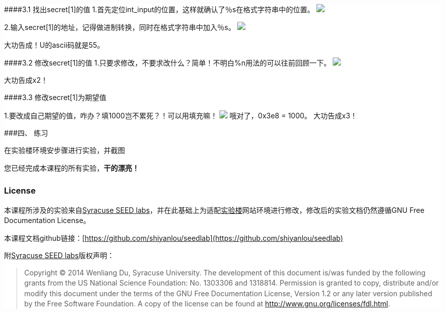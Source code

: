 
####3.1 找出secret[1]的值
1.首先定位int_input的位置，这样就确认了％s在格式字符串中的位置。
![](http://i.imgur.com/FwK544g.png)

2.输入secret[1]的地址，记得做进制转换，同时在格式字符串中加入％s。
![](http://i.imgur.com/NLD7k8e.png)

大功告成！U的ascii码就是55。

####3.2 修改secret[1]的值
1.只要求修改，不要求改什么？简单！不明白%n用法的可以往前回顾一下。
![](http://i.imgur.com/mEDs0NO.png)

大功告成x2！

####3.3 修改secret[1]为期望值

1.要改成自己期望的值，咋办？填1000岂不累死？！可以用填充嘛！
![](http://i.imgur.com/EAy5uaS.png)
哦对了，0x3e8 = 1000。
大功告成x3！

###四、 练习

在实验楼环境安步骤进行实验，并截图

您已经完成本课程的所有实验，**干的漂亮！**

### License

本课程所涉及的实验来自[Syracuse SEED labs](http://www.cis.syr.edu/~wedu/seed/)，并在此基础上为适配[实验楼](http://www.shiyanlou.com)网站环境进行修改，修改后的实验文档仍然遵循GNU Free Documentation License。

本课程文档github链接：[https://github.com/shiyanlou/seedlab](https://github.com/shiyanlou/seedlab)

附[Syracuse SEED labs](http://www.cis.syr.edu/~wedu/seed/)版权声明：

> Copyright © 2014 Wenliang Du, Syracuse University.
The development of this document is/was funded by the following grants from the US National Science Foundation:
No. 1303306 and 1318814. Permission is granted to copy, distribute and/or modify this document
under the terms of the GNU Free Documentation License, Version 1.2 or any later version published by the
Free Software Foundation. A copy of the license can be found at http://www.gnu.org/licenses/fdl.html.
